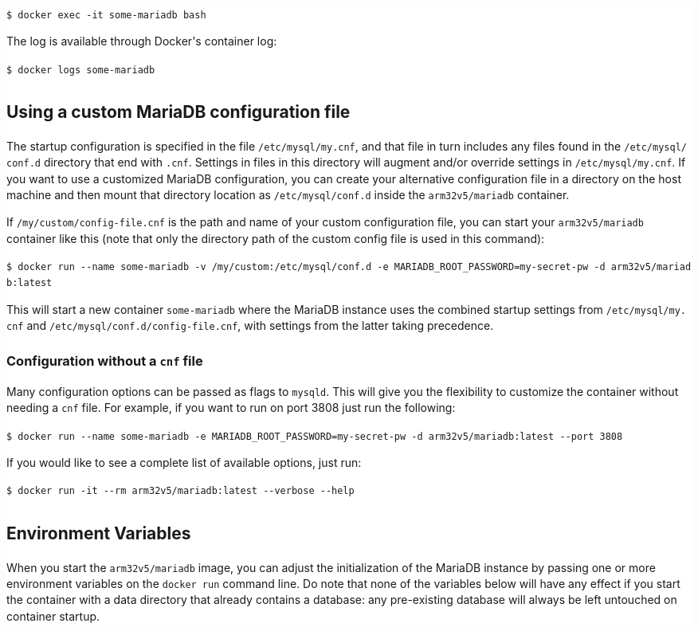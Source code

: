 ```console
$ docker exec -it some-mariadb bash
```

The log is available through Docker's container log:

```console
$ docker logs some-mariadb
```

## Using a custom MariaDB configuration file

The startup configuration is specified in the file `/etc/mysql/my.cnf`, and that file in turn includes any files found in the `/etc/mysql/conf.d` directory that end with `.cnf`. Settings in files in this directory will augment and/or override settings in `/etc/mysql/my.cnf`. If you want to use a customized MariaDB configuration, you can create your alternative configuration file in a directory on the host machine and then mount that directory location as `/etc/mysql/conf.d` inside the `arm32v5/mariadb` container.

If `/my/custom/config-file.cnf` is the path and name of your custom configuration file, you can start your `arm32v5/mariadb` container like this (note that only the directory path of the custom config file is used in this command):

```console
$ docker run --name some-mariadb -v /my/custom:/etc/mysql/conf.d -e MARIADB_ROOT_PASSWORD=my-secret-pw -d arm32v5/mariadb:latest
```

This will start a new container `some-mariadb` where the MariaDB instance uses the combined startup settings from `/etc/mysql/my.cnf` and `/etc/mysql/conf.d/config-file.cnf`, with settings from the latter taking precedence.

### Configuration without a `cnf` file

Many configuration options can be passed as flags to `mysqld`. This will give you the flexibility to customize the container without needing a `cnf` file. For example, if you want to run on port 3808 just run the following:

```console
$ docker run --name some-mariadb -e MARIADB_ROOT_PASSWORD=my-secret-pw -d arm32v5/mariadb:latest --port 3808
```

If you would like to see a complete list of available options, just run:

```console
$ docker run -it --rm arm32v5/mariadb:latest --verbose --help
```

## Environment Variables

When you start the `arm32v5/mariadb` image, you can adjust the initialization of the MariaDB instance by passing one or more environment variables on the `docker run` command line. Do note that none of the variables below will have any effect if you start the container with a data directory that already contains a database: any pre-existing database will always be left untouched on container startup.
